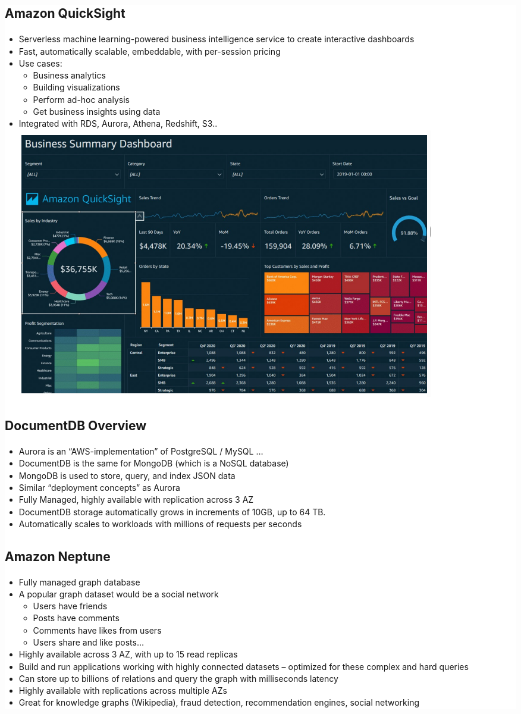 ## Amazon QuickSight
- Serverless machine learning-powered business intelligence service to create interactive dashboards
- Fast, automatically scalable, embeddable, with per-session pricing
- Use cases:
    - Business analytics
    - Building visualizations
    - Perform ad-hoc analysis
    - Get business insights using data
- Integrated with RDS, Aurora, Athena, Redshift, S3..
    ![Alt text](image-143.png)

## DocumentDB Overview
- Aurora is an “AWS-implementation” of PostgreSQL / MySQL …
- DocumentDB is the same for MongoDB (which is a NoSQL database)
- MongoDB is used to store, query, and index JSON data
- Similar “deployment concepts” as Aurora
- Fully Managed, highly available with replication across 3 AZ
- DocumentDB storage automatically grows in increments of 10GB, up to 64 TB. 
- Automatically scales to workloads with millions of requests per seconds

## Amazon Neptune
- Fully managed graph database 
- A popular graph dataset would be a social network
    - Users have friends 
    - Posts have comments 
    - Comments have likes from users 
    - Users share and like posts… 
- Highly available across 3 AZ, with up to 15 read replicas 
- Build and run applications working with highly connected 
datasets – optimized for these complex and hard queries
- Can store up to billions of relations and query the graph with milliseconds latency
- Highly available with replications across multiple AZs 
- Great for knowledge graphs (Wikipedia), fraud detection, 
recommendation engines, social networking